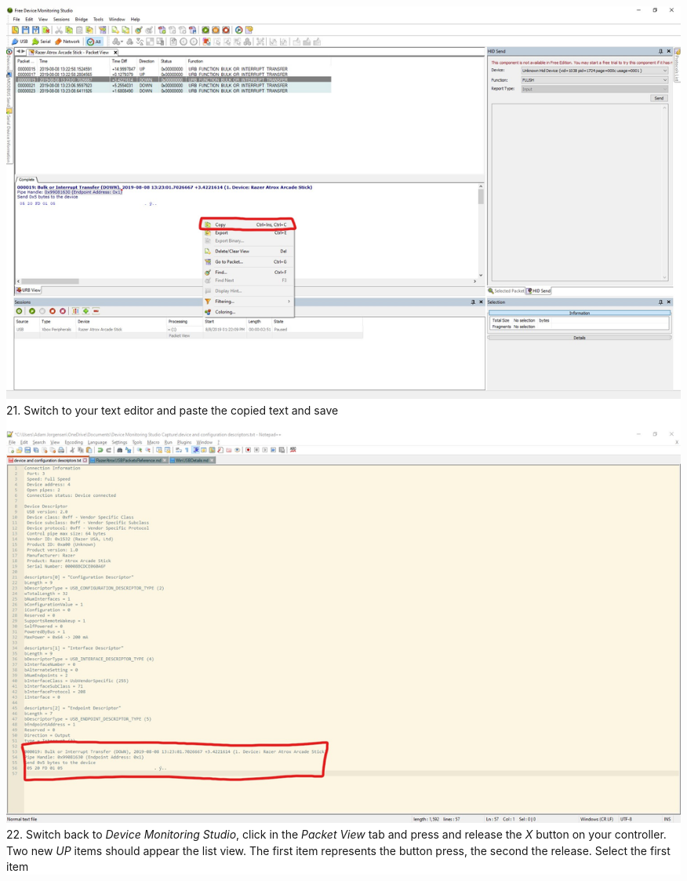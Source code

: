    ![](images/device_contributor_guide/data_capture/20.jpg)
21. Switch to your text editor and paste the copied text and save

   ![](images/device_contributor_guide/data_capture/21.jpg)
22. Switch back to *Device Monitoring Studio*, click in the *Packet View* tab and press and release the *X* button on your controller. Two new *UP* items should
   appear the list view. The first item represents the button press, the second the release. Select the first item
